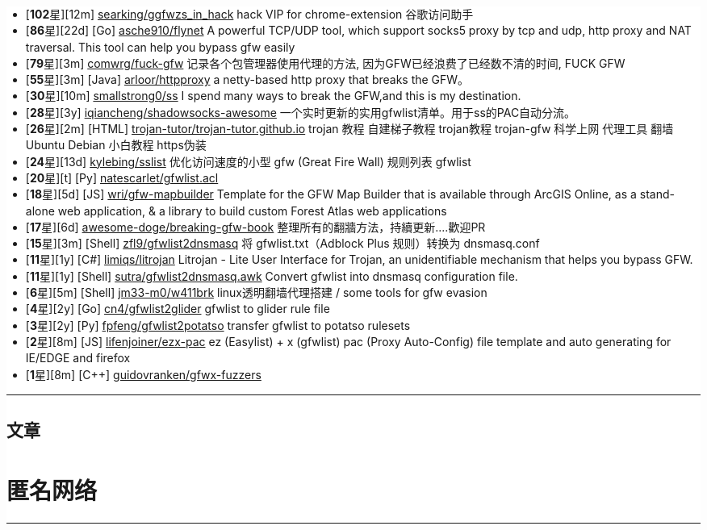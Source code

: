 - [**102**星][12m] [searking/ggfwzs_in_hack](https://github.com/searking/ggfwzs_in_hack) hack VIP for chrome-extension 谷歌访问助手
- [**86**星][22d] [Go] [asche910/flynet](https://github.com/asche910/flynet) A powerful TCP/UDP tool, which support socks5 proxy by tcp and udp, http proxy and NAT traversal. This tool can help you bypass gfw easily
- [**79**星][3m] [comwrg/fuck-gfw](https://github.com/comwrg/fuck-gfw) 记录各个包管理器使用代理的方法, 因为GFW已经浪费了已经数不清的时间, FUCK GFW
- [**55**星][3m] [Java] [arloor/httpproxy](https://github.com/arloor/httpproxy) a netty-based http proxy that breaks the GFW。
- [**30**星][10m] [smallstrong0/ss](https://github.com/smallstrong0/ss) I spend many ways to break the GFW,and this is my destination.
- [**28**星][3y] [iqiancheng/shadowsocks-awesome](https://github.com/iqiancheng/shadowsocks-awesome) 一个实时更新的实用gfwlist清单。用于ss的PAC自动分流。
- [**26**星][2m] [HTML] [trojan-tutor/trojan-tutor.github.io](https://github.com/trojan-tutor/trojan-tutor.github.io) trojan 教程 自建梯子教程 trojan教程 trojan-gfw 科学上网 代理工具 翻墙 Ubuntu Debian 小白教程 https伪装
- [**24**星][13d] [kylebing/sslist](https://github.com/kylebing/sslist) 优化访问速度的小型 gfw (Great Fire Wall) 规则列表 gfwlist
- [**20**星][t] [Py] [natescarlet/gfwlist.acl](https://github.com/natescarlet/gfwlist.acl) 
- [**18**星][5d] [JS] [wri/gfw-mapbuilder](https://github.com/wri/gfw-mapbuilder) Template for the GFW Map Builder that is available through ArcGIS Online, as a stand-alone web application, & a library to build custom Forest Atlas web applications
- [**17**星][6d] [awesome-doge/breaking-gfw-book](https://github.com/awesome-doge/breaking-gfw-book) 整理所有的翻牆方法，持續更新....歡迎PR
- [**15**星][3m] [Shell] [zfl9/gfwlist2dnsmasq](https://github.com/zfl9/gfwlist2dnsmasq) 将 gfwlist.txt（Adblock Plus 规则）转换为 dnsmasq.conf
- [**11**星][1y] [C#] [limiqs/litrojan](https://github.com/limiqs/litrojan) Litrojan - Lite User Interface for Trojan, an unidentifiable mechanism that helps you bypass GFW.
- [**11**星][1y] [Shell] [sutra/gfwlist2dnsmasq.awk](https://github.com/sutra/gfwlist2dnsmasq.awk) Convert gfwlist into dnsmasq configuration file.
- [**6**星][5m] [Shell] [jm33-m0/w411brk](https://github.com/jm33-m0/w411brk) linux透明翻墙代理搭建 / some tools for gfw evasion
- [**4**星][2y] [Go] [cn4/gfwlist2glider](https://github.com/cn4/gfwlist2glider) gfwlist to glider rule file
- [**3**星][2y] [Py] [fpfeng/gfwlist2potatso](https://github.com/fpfeng/gfwlist2potatso) transfer gfwlist to potatso rulesets
- [**2**星][8m] [JS] [lifenjoiner/ezx-pac](https://github.com/lifenjoiner/ezx-pac) ez (Easylist) + x (gfwlist) pac (Proxy Auto-Config) file template and auto generating for IE/EDGE and firefox
- [**1**星][8m] [C++] [guidovranken/gfwx-fuzzers](https://github.com/guidovranken/gfwx-fuzzers) 




***


## <a id="8c94b343a7f1fb63a1ac538d032425a0"></a>文章




# <a id="b03a7c05fd5b154ad593b6327578718b"></a>匿名网络


***
